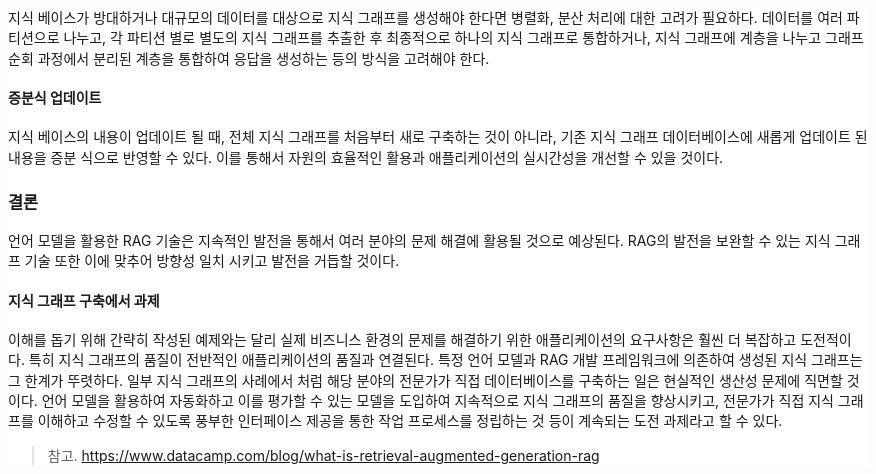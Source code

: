 지식 베이스가 방대하거나 대규모의 데이터를 대상으로 지식 그래프를 생성해야 한다면 병렬화, 분산 처리에 대한 고려가 필요하다. 데이터를 여러 파티션으로 나누고, 각 파티션 별로 별도의 지식 그래프를 추출한 후 최종적으로 하나의 지식 그래프로 통합하거나, 지식 그래프에 계층을 나누고 그래프 순회 과정에서 분리된 계층을 통합하여 응답을 생성하는 등의 방식을 고려해야 한다.

#### 증분식 업데이트

지식 베이스의 내용이 업데이트 될 때, 전체 지식 그래프를 처음부터 새로 구축하는 것이 아니라, 기존 지식 그래프 데이터베이스에 새롭게 업데이트 된 내용을 증분 식으로 반영할 수 있다. 이를 통해서 자원의 효율적인 활용과 애플리케이션의 실시간성을 개선할 수 있을 것이다.

### 결론

언어 모델을 활용한 RAG 기술은 지속적인 발전을 통해서 여러 분야의 문제 해결에 활용될 것으로 예상된다. RAG의 발전을 보완할 수 있는 지식 그래프 기술 또한 이에 맞추어 방향성 일치 시키고 발전을 거듭할 것이다.

#### 지식 그래프 구축에서 과제

이해를 돕기 위해 간략히 작성된 예제와는 달리 실제 비즈니스 환경의 문제를 해결하기 위한 애플리케이션의 요구사항은 훨씬 더 복잡하고 도전적이다. 특히 지식 그래프의 품질이 전반적인 애플리케이션의 품질과 연결된다. 특정 언어 모델과 RAG 개발 프레임워크에 의존하여 생성된 지식 그래프는 그 한계가 뚜렷하다. 일부 지식 그래프의 사례에서 처럼 해당 분야의 전문가가 직접 데이터베이스를 구축하는 일은 현실적인 생산성 문제에 직면할 것이다. 언어 모델을 활용하여 자동화하고 이를 평가할 수 있는 모델을 도입하여 지속적으로 지식 그래프의 품질을 향상시키고, 전문가가 직접 지식 그래프를 이해하고 수정할 수 있도록 풍부한 인터페이스 제공을 통한 작업 프로세스를 정립하는 것 등이 계속되는 도전 과제라고 할 수 있다.

> 참고. https://www.datacamp.com/blog/what-is-retrieval-augmented-generation-rag
